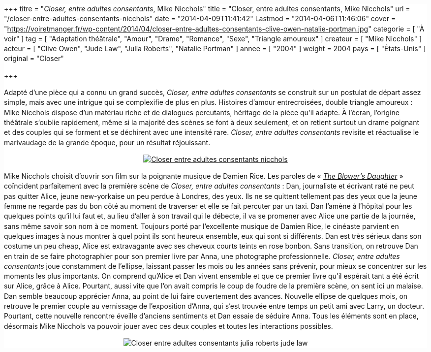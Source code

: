 +++
titre = "<em>Closer, entre adultes consentants</em>, Mike Nicchols"
title = "Closer, entre adultes consentants, Mike Nicchols"
url = "/closer-entre-adultes-consentants-nicchols"
date = "2014-04-09T11:41:42"
Lastmod = "2014-04-06T11:46:06"
cover = "https://voiretmanger.fr/wp-content/2014/04/closer-entre-adultes-consentants-clive-owen-natalie-portman.jpg"
categorie = [ "À voir" ]
tag = [ "Adaptation théâtrale", "Amour", "Drame", "Romance", "Sexe", "Triangle amoureux" ]
createur = [ "Mike Nicchols" ]
acteur = [ "Clive Owen", "Jude Law", "Julia Roberts", "Natalie Portman" ]
annee = [ "2004" ]
weight = 2004
pays = [ "États-Unis" ]
original = "Closer"

+++

<p>Adapté d’une pièce qui a connu un grand succès, <em>Closer, entre adultes consentants</em> se construit sur un postulat de départ assez simple, mais avec une intrigue qui se complexifie de plus en plus. Histoires d’amour entrecroisées, double triangle amoureux : Mike Nicchols dispose d’un matériau riche et de dialogues percutants, héritage de la pièce qu’il adapte. À l’écran, l’origine théâtrale s’oublie rapidement, même si la majorité des scènes se font à deux seulement, et on retient surtout un drame poignant et des couples qui se forment et se déchirent avec une intensité rare. <em>Closer, entre adultes consentants</em> revisite et réactualise le marivaudage de la grande époque, pour un résultat réjouissant.</p>
<div style="text-align:center;"><a href="http://www.allocine.fr/film/fichefilm_gen_cfilm=51594.html"><img class="aligncenter" src="https://voiretmanger.fr/wp-content/2014/04/closer-entre-adultes-consentants-nicchols.jpg" alt="Closer entre adultes consentants nicchols" title="closer-entre-adultes-consentants-nicchols.jpg" width="1000" height="1487" /></a></div>
<p>Mike Nicchols choisit d’ouvrir son film sur la poignante musique de Damien Rice. Les paroles de « <a href="https://www.youtube.com/watch?v=5YXVMCHG-Nk"><em>The Blower&rsquo;s Daughter</em></a> » coïncident parfaitement avec la première scène de <em>Closer, entre adultes consentants</em> : Dan, journaliste et écrivant raté ne peut pas quitter Alice, jeune new-yorkaise un peu perdue à Londres, des yeux. Ils ne se quittent tellement pas des yeux que la jeune femme ne regarde pas du bon côté au moment de traverser et elle se fait percuter par un taxi. Dan l’amène à l’hôpital pour les quelques points qu’il lui faut et, au lieu d’aller à son travail qui le débecte, il va se promener avec Alice une partie de la journée, sans même savoir son nom à ce moment. Toujours porté par l’excellente musique de Damien Rice, le cinéaste parvient en quelques images à nous montrer à quel point ils sont heureux ensemble, eux qui sont si différents. Dan est très sérieux dans son costume un peu cheap, Alice est extravagante avec ses cheveux courts teints en rose bonbon. Sans transition, on retrouve Dan en train de se faire photographier pour son premier livre par Anna, une photographe professionnelle. <em>Closer, entre adultes consentants</em> joue constamment de l’ellipse, laissant passer les mois ou les années sans prévenir, pour mieux se concentrer sur les moments les plus importants. On comprend qu’Alice et Dan vivent ensemble et que ce premier livre qu’il espérait tant a été écrit sur Alice, grâce à Alice. Pourtant, aussi vite que l’on avait compris le coup de foudre de la première scène, on sent ici un malaise. Dan semble beaucoup apprécier Anna, au point de lui faire ouvertement des avances. Nouvelle ellipse de quelques mois, on retrouve le premier couple au vernissage de l’exposition d’Anna, qui s’est trouvée entre temps un petit ami avec Larry, un docteur. Pourtant, cette nouvelle rencontre éveille d’anciens sentiments et Dan essaie de séduire Anna. Tous les éléments sont en place, désormais Mike Nicchols va pouvoir jouer avec ces deux couples et toutes les interactions possibles.</p>
<div style="text-align:center;"><img class="aligncenter" src="https://voiretmanger.fr/wp-content/2014/04/closer-entre-adultes-consentants-julia-roberts-jude-law.jpg" alt="Closer entre adultes consentants julia roberts jude law" title="closer-entre-adultes-consentants-julia-roberts-jude-law.jpg" width="1800" height="1200" /></div>
